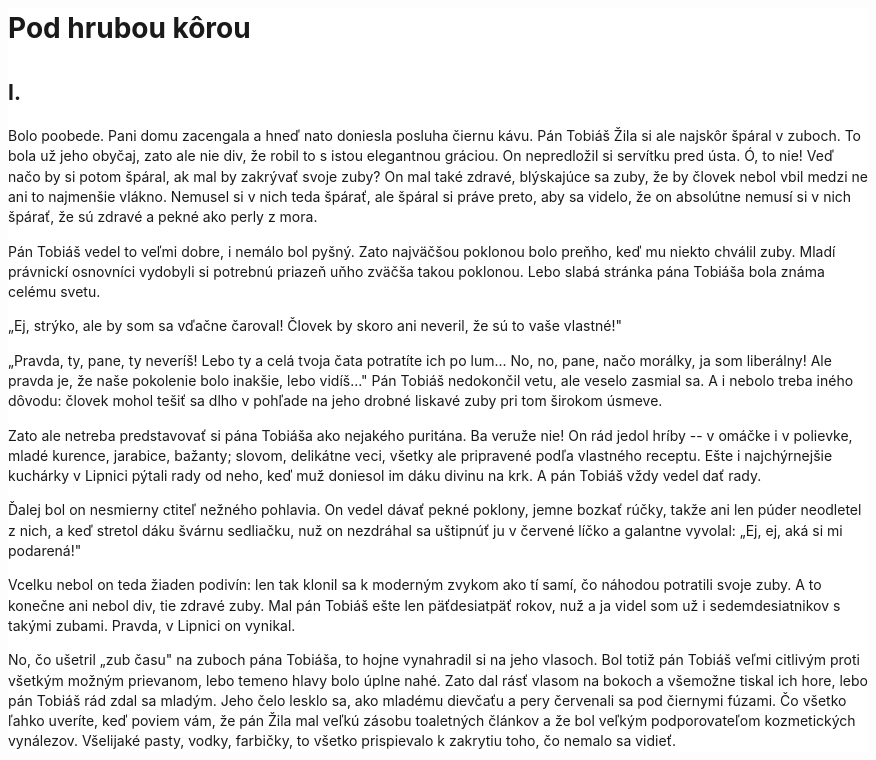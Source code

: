 # Pod hrubou kôrou

##  I.

Bolo poobede. Pani domu zacengala a hneď nato doniesla posluha čiernu
kávu. Pán Tobiáš Žila si ale najskôr špáral v zuboch. To bola už jeho
obyčaj, zato ale nie div, že robil to s istou elegantnou gráciou. On
nepredložil si servítku pred ústa. Ó, to nie! Veď načo by si potom
špáral, ak mal by zakrývať svoje zuby? On mal také zdravé, blýskajúce sa
zuby, že by človek nebol vbil medzi ne ani to najmenšie vlákno. Nemusel
si v nich teda špárať, ale špáral si práve preto, aby sa videlo, že on
absolútne nemusí si v nich špárať, že sú zdravé a pekné ako perly z
mora.

Pán Tobiáš vedel to veľmi dobre, i nemálo bol pyšný. Zato najväčšou
poklonou bolo preňho, keď mu niekto chválil zuby. Mladí právnickí
osnovníci vydobyli si potrebnú priazeň uňho zväčša takou poklonou. Lebo
slabá stránka pána Tobiáša bola známa celému svetu.

„Ej, strýko, ale by som sa vďačne čaroval! Človek by skoro ani neveril,
že sú to vaše vlastné!"

„Pravda, ty, pane, ty neveríš! Lebo ty a celá tvoja čata potratíte ich
po lum\... No, no, pane, načo morálky, ja som liberálny! Ale pravda je,
že naše pokolenie bolo inakšie, lebo vidíš\..." Pán Tobiáš nedokončil
vetu, ale veselo zasmial sa. A i nebolo treba iného dôvodu: človek mohol
tešiť sa dlho v pohľade na jeho drobné liskavé zuby pri tom širokom
úsmeve.

Zato ale netreba predstavovať si pána Tobiáša ako nejakého puritána. Ba
veruže nie! On rád jedol hríby -- v omáčke i v polievke, mladé kurence,
jarabice, bažanty; slovom, delikátne veci, všetky ale pripravené podľa
vlastného receptu. Ešte i najchýrnejšie kuchárky v Lipnici pýtali rady
od neho, keď muž doniesol im dáku divinu na krk. A pán Tobiáš vždy vedel
dať rady.

Ďalej bol on nesmierny ctiteľ nežného pohlavia. On vedel dávať pekné
poklony, jemne bozkať rúčky, takže ani len púder neodletel z nich, a keď
stretol dáku švárnu sedliačku, nuž on nezdráhal sa uštipnúť ju v červené
líčko a galantne vyvolal: „Ej, ej, aká si mi podarená!"

Vcelku nebol on teda žiaden podivín: len tak klonil sa k moderným zvykom
ako tí samí, čo náhodou potratili svoje zuby. A to konečne ani nebol
div, tie zdravé zuby. Mal pán Tobiáš ešte len päťdesiatpäť rokov, nuž a
ja videl som už i sedemdesiatnikov s takými zubami. Pravda, v Lipnici on
vynikal.

No, čo ušetril „zub času" na zuboch pána Tobiáša, to hojne vynahradil si
na jeho vlasoch. Bol totiž pán Tobiáš veľmi citlivým proti všetkým
možným prievanom, lebo temeno hlavy bolo úplne nahé. Zato dal rásť
vlasom na bokoch a všemožne tiskal ich hore, lebo pán Tobiáš rád zdal sa
mladým. Jeho čelo lesklo sa, ako mladému dievčaťu a pery červenali sa
pod čiernymi fúzami. Čo všetko ľahko uveríte, keď poviem vám, že pán
Žila mal veľkú zásobu toaletných článkov a že bol veľkým podporovateľom
kozmetických vynálezov. Všelijaké pasty, vodky, farbičky, to všetko
prispievalo k zakrytiu toho, čo nemalo sa vidieť.
